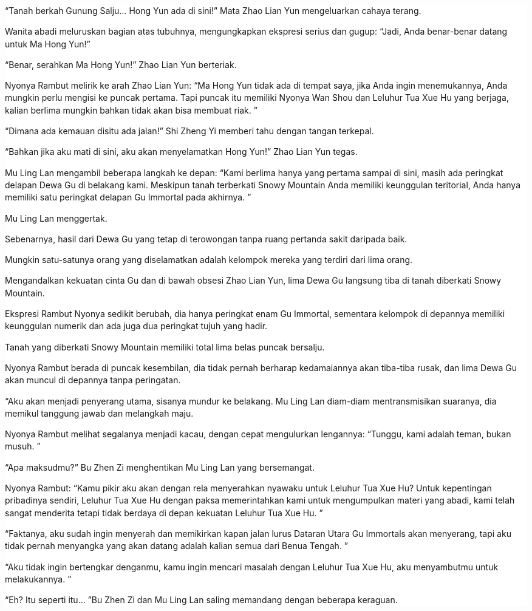 “Tanah berkah Gunung Salju… Hong Yun ada di sini!” Mata Zhao Lian Yun mengeluarkan cahaya terang.

Wanita abadi meluruskan bagian atas tubuhnya, mengungkapkan ekspresi serius dan gugup: “Jadi, Anda benar-benar datang untuk Ma Hong Yun!”

“Benar, serahkan Ma Hong Yun!” Zhao Lian Yun berteriak.

Nyonya Rambut melirik ke arah Zhao Lian Yun: “Ma Hong Yun tidak ada di tempat saya, jika Anda ingin menemukannya, Anda mungkin perlu mengisi ke puncak pertama. Tapi puncak itu memiliki Nyonya Wan Shou dan Leluhur Tua Xue Hu yang berjaga, kalian berlima mungkin bahkan tidak akan bisa membuat riak. ”

“Dimana ada kemauan disitu ada jalan!” Shi Zheng Yi memberi tahu dengan tangan terkepal.

“Bahkan jika aku mati di sini, aku akan menyelamatkan Hong Yun!” Zhao Lian Yun tegas.

Mu Ling Lan mengambil beberapa langkah ke depan: “Kami berlima hanya yang pertama sampai di sini, masih ada peringkat delapan Dewa Gu di belakang kami. Meskipun tanah terberkati Snowy Mountain Anda memiliki keunggulan teritorial, Anda hanya memiliki satu peringkat delapan Gu Immortal pada akhirnya. ”

Mu Ling Lan menggertak.

Sebenarnya, hasil dari Dewa Gu yang tetap di terowongan tanpa ruang pertanda sakit daripada baik.

Mungkin satu-satunya orang yang diselamatkan adalah kelompok mereka yang terdiri dari lima orang.

Mengandalkan kekuatan cinta Gu dan di bawah obsesi Zhao Lian Yun, lima Dewa Gu langsung tiba di tanah diberkati Snowy Mountain.

Ekspresi Rambut Nyonya sedikit berubah, dia hanya peringkat enam Gu Immortal, sementara kelompok di depannya memiliki keunggulan numerik dan ada juga dua peringkat tujuh yang hadir.

Tanah yang diberkati Snowy Mountain memiliki total lima belas puncak bersalju.

Nyonya Rambut berada di puncak kesembilan, dia tidak pernah berharap kedamaiannya akan tiba-tiba rusak, dan lima Dewa Gu akan muncul di depannya tanpa peringatan.

“Aku akan menjadi penyerang utama, sisanya mundur ke belakang. Mu Ling Lan diam-diam mentransmisikan suaranya, dia memikul tanggung jawab dan melangkah maju.



Nyonya Rambut melihat segalanya menjadi kacau, dengan cepat mengulurkan lengannya: “Tunggu, kami adalah teman, bukan musuh. ”

“Apa maksudmu?” Bu Zhen Zi menghentikan Mu Ling Lan yang bersemangat.

Nyonya Rambut: “Kamu pikir aku akan dengan rela menyerahkan nyawaku untuk Leluhur Tua Xue Hu? Untuk kepentingan pribadinya sendiri, Leluhur Tua Xue Hu dengan paksa memerintahkan kami untuk mengumpulkan materi yang abadi, kami telah sangat menderita tetapi tidak berdaya di depan kekuatan Leluhur Tua Xue Hu. ”

“Faktanya, aku sudah ingin menyerah dan memikirkan kapan jalan lurus Dataran Utara Gu Immortals akan menyerang, tapi aku tidak pernah menyangka yang akan datang adalah kalian semua dari Benua Tengah. ”

“Aku tidak ingin bertengkar denganmu, kamu ingin mencari masalah dengan Leluhur Tua Xue Hu, aku menyambutmu untuk melakukannya. ”

“Eh? Itu seperti itu… ”Bu Zhen Zi dan Mu Ling Lan saling memandang dengan beberapa keraguan.
